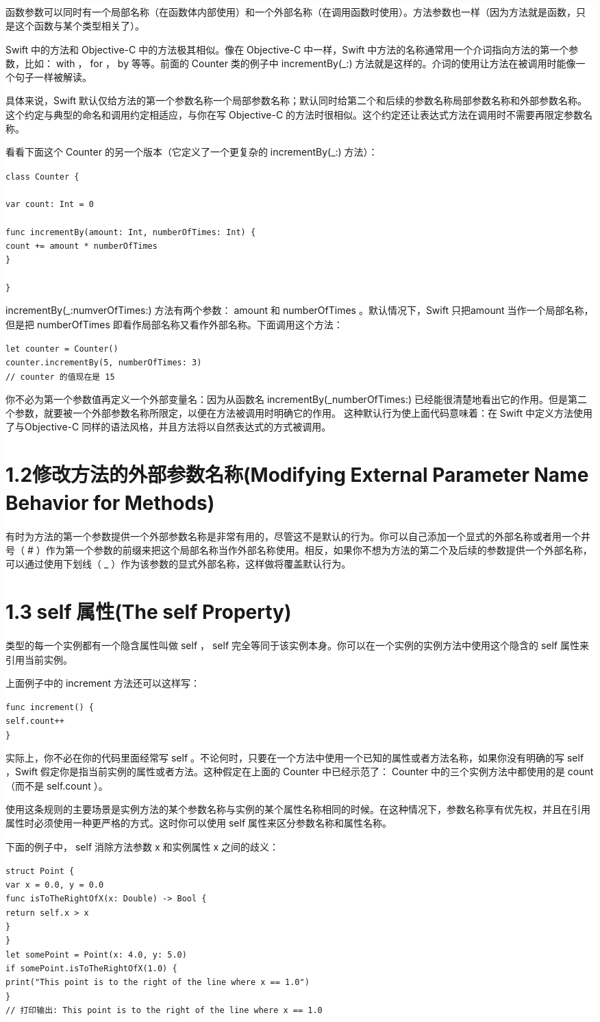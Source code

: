 函数参数可以同时有一个局部名称（在函数体内部使用）和一个外部名称（在调用函数时使用）。方法参数也一样（因为方法就是函数，只是这个函数与某个类型相关了）。

Swift 中的方法和 Objective-C 中的方法极其相似。像在 Objective-C 中一样，Swift 中方法的名称通常用一个介词指向方法的第一个参数，比如： with ， for ， by 等等。前面的 Counter 类的例子中 incrementBy(_:) 方法就是这样的。介词的使用让方法在被调用时能像一个句子一样被解读。

具体来说，Swift 默认仅给方法的第一个参数名称一个局部参数名称；默认同时给第二个和后续的参数名称局部参数名称和外部参数名称。这个约定与典型的命名和调用约定相适应，与你在写 Objective-C 的方法时很相似。这个约定还让表达式方法在调用时不需要再限定参数名称。

看看下面这个 Counter 的另一个版本（它定义了一个更复杂的 incrementBy(_:) 方法）：

    class Counter {

    var count: Int = 0

    func incrementBy(amount: Int, numberOfTimes: Int) {
    count += amount * numberOfTimes
    }

    }

incrementBy(_:numverOfTimes:) 方法有两个参数： amount 和 numberOfTimes 。默认情况下，Swift 只把amount 当作一个局部名称，但是把 numberOfTimes 即看作局部名称又看作外部名称。下面调用这个方法：

    let counter = Counter()
    counter.incrementBy(5, numberOfTimes: 3)
    // counter 的值现在是 15

你不必为第一个参数值再定义一个外部变量名：因为从函数名 incrementBy(_numberOfTimes:) 已经能很清楚地看出它的作用。但是第二个参数，就要被一个外部参数名称所限定，以便在方法被调用时明确它的作用。 这种默认行为使上面代码意味着：在 Swift 中定义方法使用了与Objective-C 同样的语法风格，并且方法将以自然表达式的方式被调用。

# 1.2修改方法的外部参数名称(Modifying External Parameter Name Behavior for Methods)
有时为方法的第一个参数提供一个外部参数名称是非常有用的，尽管这不是默认的行为。你可以自己添加一个显式的外部名称或者用一个井号（ # ）作为第一个参数的前缀来把这个局部名称当作外部名称使用。相反，如果你不想为方法的第二个及后续的参数提供一个外部名称，可以通过使用下划线（ _ ）作为该参数的显式外部名称，这样做将覆盖默认行为。

# 1.3 self 属性(The self Property) ##
类型的每一个实例都有一个隐含属性叫做 self ， self 完全等同于该实例本身。你可以在一个实例的实例方法中使用这个隐含的 self 属性来引用当前实例。

上面例子中的 increment 方法还可以这样写：

    func increment() {
    self.count++
    }

实际上，你不必在你的代码里面经常写 self 。不论何时，只要在一个方法中使用一个已知的属性或者方法名称，如果你没有明确的写 self ，Swift 假定你是指当前实例的属性或者方法。这种假定在上面的 Counter 中已经示范了： Counter 中的三个实例方法中都使用的是 count （而不是 self.count ）。

使用这条规则的主要场景是实例方法的某个参数名称与实例的某个属性名称相同的时候。在这种情况下，参数名称享有优先权，并且在引用属性时必须使用一种更严格的方式。这时你可以使用 self 属性来区分参数名称和属性名称。

下面的例子中， self 消除方法参数 x 和实例属性 x 之间的歧义：

    struct Point {
    var x = 0.0, y = 0.0
    func isToTheRightOfX(x: Double) -> Bool {
    return self.x > x
    }
    }
    let somePoint = Point(x: 4.0, y: 5.0)
    if somePoint.isToTheRightOfX(1.0) {
    print("This point is to the right of the line where x == 1.0")
    }
    // 打印输出: This point is to the right of the line where x == 1.0
